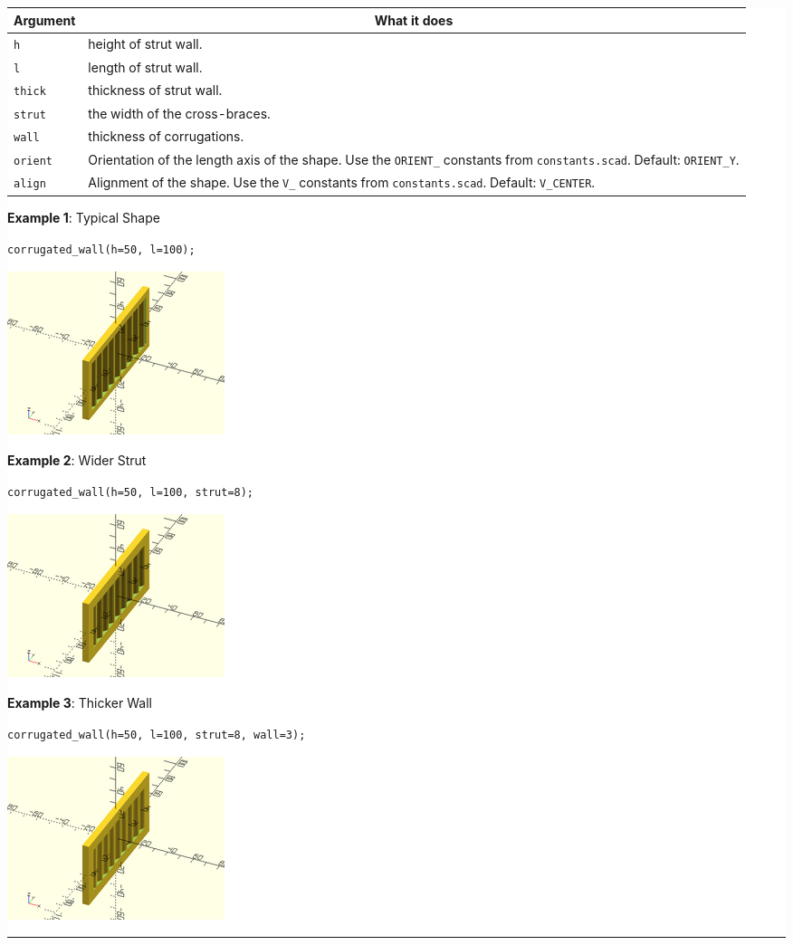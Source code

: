 Argument        | What it does
--------------- | ------------------------------
`h`             | height of strut wall.
`l`             | length of strut wall.
`thick`         | thickness of strut wall.
`strut`         | the width of the cross-braces.
`wall`          | thickness of corrugations.
`orient`        | Orientation of the length axis of the shape.  Use the `ORIENT_` constants from `constants.scad`.  Default: `ORIENT_Y`.
`align`         | Alignment of the shape.  Use the `V_` constants from `constants.scad`.  Default: `V_CENTER`.

**Example 1**: Typical Shape

    corrugated_wall(h=50, l=100);

![corrugated\_wall() Example 1](images/shapes/corrugated_wall.png)

**Example 2**: Wider Strut

    corrugated_wall(h=50, l=100, strut=8);

![corrugated\_wall() Example 2](images/shapes/corrugated_wall_2.png)

**Example 3**: Thicker Wall

    corrugated_wall(h=50, l=100, strut=8, wall=3);

![corrugated\_wall() Example 3](images/shapes/corrugated_wall_3.png)

---